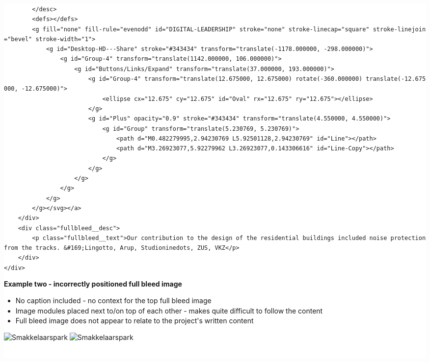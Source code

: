 			</desc>
			<defs></defs>
			<g fill="none" fill-rule="evenodd" id="DIGITAL-LEADERSHIP" stroke="none" stroke-linecap="square" stroke-linejoin="bevel" stroke-width="1">
				<g id="Desktop-HD---Share" stroke="#343434" transform="translate(-1178.000000, -298.000000)">
					<g id="Group-4" transform="translate(1142.000000, 106.000000)">
						<g id="Buttons/Links/Expand" transform="translate(37.000000, 193.000000)">
							<g id="Group-4" transform="translate(12.675000, 12.675000) rotate(-360.000000) translate(-12.675000, -12.675000)">
								<ellipse cx="12.675" cy="12.675" id="Oval" rx="12.675" ry="12.675"></ellipse>
							</g>
							<g id="Plus" opacity="0.9" stroke="#343434" transform="translate(4.550000, 4.550000)">
								<g id="Group" transform="translate(5.230769, 5.230769)">
									<path d="M0.482279995,2.94230769 L5.92501128,2.94230769" id="Line"></path>
									<path d="M3.26923077,5.92279962 L3.26923077,0.143306616" id="Line-Copy"></path>
								</g>
							</g>
						</g>
					</g>
				</g>
			</g></svg></a>
		</div>
		<div class="fullbleed__desc">
			<p class="fullbleed__text">Our contribution to the design of the residential buildings included noise protection from the tracks. &#169;Lingotto, Arup, Studioninedots, ZUS, VKZ</p>
		</div>
	</div>
</section>
<section class="container">
	<div class="rich-text">
		<div class="reveal rich-text__content">
			<p><b>Example two - incorrectly positioned full bleed image</b></p>
			<ul class="featureList">
				<li class="cross">No caption included - no context for the top full bleed image</li>
				<li class="cross">Image modules placed next to/on top of each other - makes quite difficult to follow the content</li>
				<li class="cross">Full bleed image does not appear to relate to the project's written content</li>
			</ul>
		</div>
	</div>
</section>
<section class="fullbleed fullbleed--secondary fullbleed--hero reveal">
	<div class="progressiveMedia"><img alt="Smakkelaarspark" class="tempImg" height="6" src="https://www.arup.com/-/media/arup/images/projects/s/smakkelaarspark/smakkelaarspark_3_2000x1125_lingotto_arup_studioninedots_zus_vkz.jpg?h=6&amp;la=en&amp;mw=10&amp;w=10&amp;hash=9AC3EA26A7851B7547CE30B007020731EDCAB284" width="10"> <img alt="Smakkelaarspark" class="mainImg" height="1125" src="https://www.arup.com/-/media/arup/images/projects/s/smakkelaarspark/smakkelaarspark_3_2000x1125_lingotto_arup_studioninedots_zus_vkz.jpg?h=1125&amp;la=en&amp;w=2000&amp;hash=84518F94514B52942E1E405D9DCFB1AF8BF2ED12" width="2000"></div>
	<div class="container fullbleed__container">
		<div class="fullbleed__content"></div>
		<div class="addthis_toolbox addthis_default_style">
			<a class="addthis_button_facebook"><svg height="26px" version="1.1" viewbox="0 0 26 26" width="26px" xmlns="http://www.w3.org/2000/svg">
			<title>Icons/Social/Facebook</title>
			<desc>
				Created with Sketch.
			</desc>
			<defs></defs>
			<g fill="none" fill-rule="evenodd" id="Symbols" stroke="none" stroke-width="1">
				<g fill="none" id="Backgrounds" transform="translate(-17303.000000, -533.000000)">
					<rect height="4747.25" id="Rectangle-11-Copy-3" width="5188" x="16833" y="4"></rect>
				</g>
				<g fill="#1D1D1B" id="Facebook">